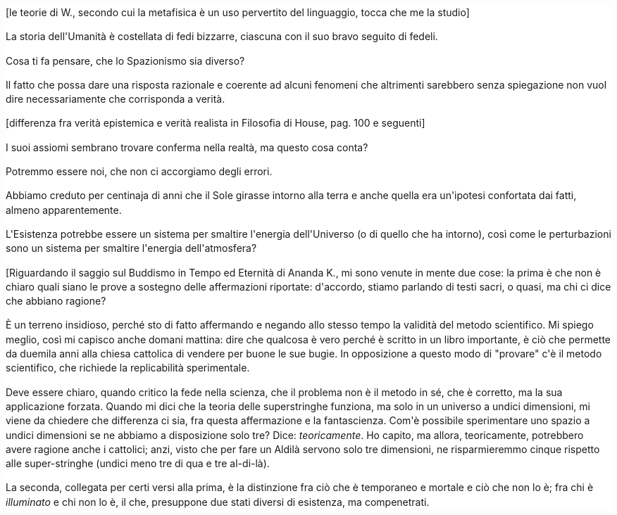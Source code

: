 \[le teorie di W., secondo cui la metafisica è un uso pervertito del
linguaggio, tocca che me la studio\]

La storia dell\'Umanità è costellata di fedi bizzarre, ciascuna con il
suo bravo seguito di fedeli.

Cosa ti fa pensare, che lo Spazionismo sia diverso?

Il fatto che possa dare una risposta razionale e coerente ad alcuni
fenomeni che altrimenti sarebbero senza spiegazione non vuol dire
necessariamente che corrisponda a verità.

\[differenza fra verità epistemica e verità realista in Filosofia di
House, pag. 100 e seguenti\]

I suoi assiomi sembrano trovare conferma nella realtà, ma questo cosa
conta?

Potremmo essere noi, che non ci accorgiamo degli errori.

Abbiamo creduto per centinaja di anni che il Sole girasse intorno alla
terra e anche quella era un\'ipotesi confortata dai fatti, almeno
apparentemente.

L\'Esistenza potrebbe essere un sistema per smaltire l\'energia
dell\'Universo (o di quello che ha intorno), così come le perturbazioni
sono un sistema per smaltire l\'energia dell\'atmosfera?

\[Riguardando il saggio sul Buddismo in Tempo ed Eternità di Ananda K.,
mi sono venute in mente due cose: la prima è che non è chiaro quali
siano le prove a sostegno delle affermazioni riportate: d\'accordo,
stiamo parlando di testi sacri, o quasi, ma chi ci dice che abbiano
ragione?

È un terreno insidioso, perché sto di fatto affermando e negando allo
stesso tempo la validità del metodo scientifico. Mi spiego meglio, così
mi capisco anche domani mattina: dire che qualcosa è vero perché è
scritto in un libro importante, è ciò che permette da duemila anni alla
chiesa cattolica di vendere per buone le sue bugie. In opposizione a
questo modo di \"provare\" c\'è il metodo scientifico, che richiede la
replicabilità sperimentale.

Deve essere chiaro, quando critico la fede nella scienza, che il
problema non è il metodo in sé, che è corretto, ma la sua applicazione
forzata. Quando mi dici che la teoria delle superstringhe funziona, ma
solo in un universo a undici dimensioni, mi viene da chiedere che
differenza ci sia, fra questa affermazione e la fantascienza. Com\'è
possibile sperimentare uno spazio a undici dimensioni se ne abbiamo a
disposizione solo tre? Dice: *teoricamente*. Ho capito, ma allora,
teoricamente, potrebbero avere ragione anche i cattolici; anzi, visto
che per fare un Aldilà servono solo tre dimensioni, ne risparmieremmo
cinque rispetto alle super-stringhe (undici meno tre di qua e tre
al-di-là).

La seconda, collegata per certi versi alla prima, è la distinzione fra
ciò che è temporaneo e mortale e ciò che non lo è; fra chi è
*illuminato* e chi non lo è, il che, presuppone due stati diversi di
esistenza, ma compenetrati.
